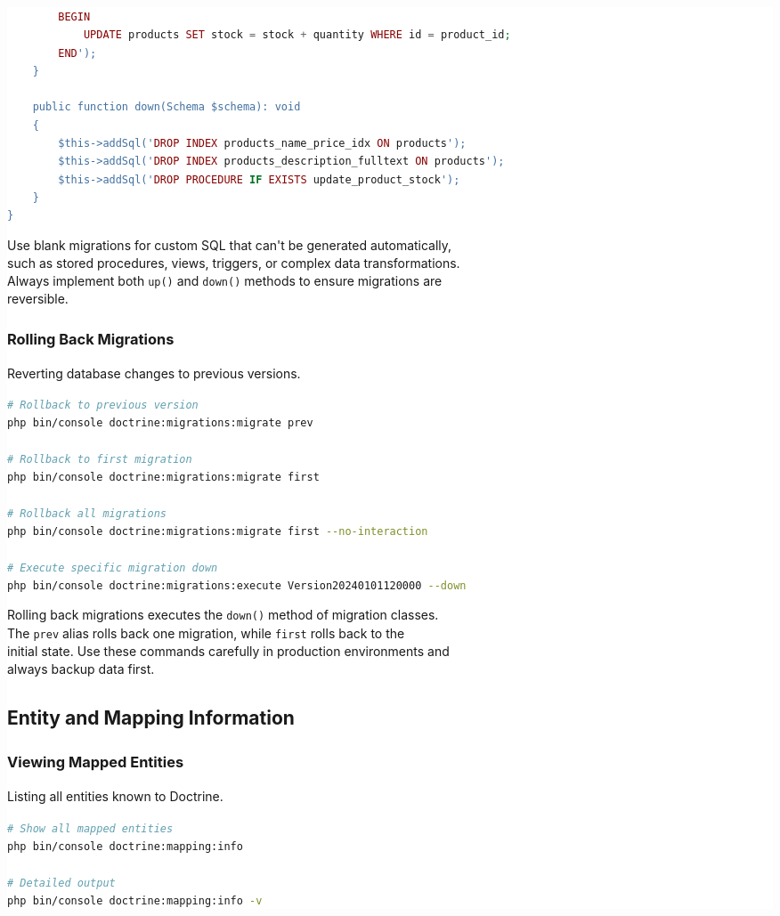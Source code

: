 ```php
        BEGIN
            UPDATE products SET stock = stock + quantity WHERE id = product_id;
        END');
    }

    public function down(Schema $schema): void
    {
        $this->addSql('DROP INDEX products_name_price_idx ON products');
        $this->addSql('DROP INDEX products_description_fulltext ON products');
        $this->addSql('DROP PROCEDURE IF EXISTS update_product_stock');
    }
}
```

Use blank migrations for custom SQL that can't be generated automatically,  
such as stored procedures, views, triggers, or complex data transformations.  
Always implement both `up()` and `down()` methods to ensure migrations are  
reversible.  

### Rolling Back Migrations

Reverting database changes to previous versions.  

```bash
# Rollback to previous version
php bin/console doctrine:migrations:migrate prev

# Rollback to first migration
php bin/console doctrine:migrations:migrate first

# Rollback all migrations
php bin/console doctrine:migrations:migrate first --no-interaction

# Execute specific migration down
php bin/console doctrine:migrations:execute Version20240101120000 --down
```

Rolling back migrations executes the `down()` method of migration classes.  
The `prev` alias rolls back one migration, while `first` rolls back to the  
initial state. Use these commands carefully in production environments and  
always backup data first.  

## Entity and Mapping Information

### Viewing Mapped Entities

Listing all entities known to Doctrine.  

```bash
# Show all mapped entities
php bin/console doctrine:mapping:info

# Detailed output
php bin/console doctrine:mapping:info -v
```
